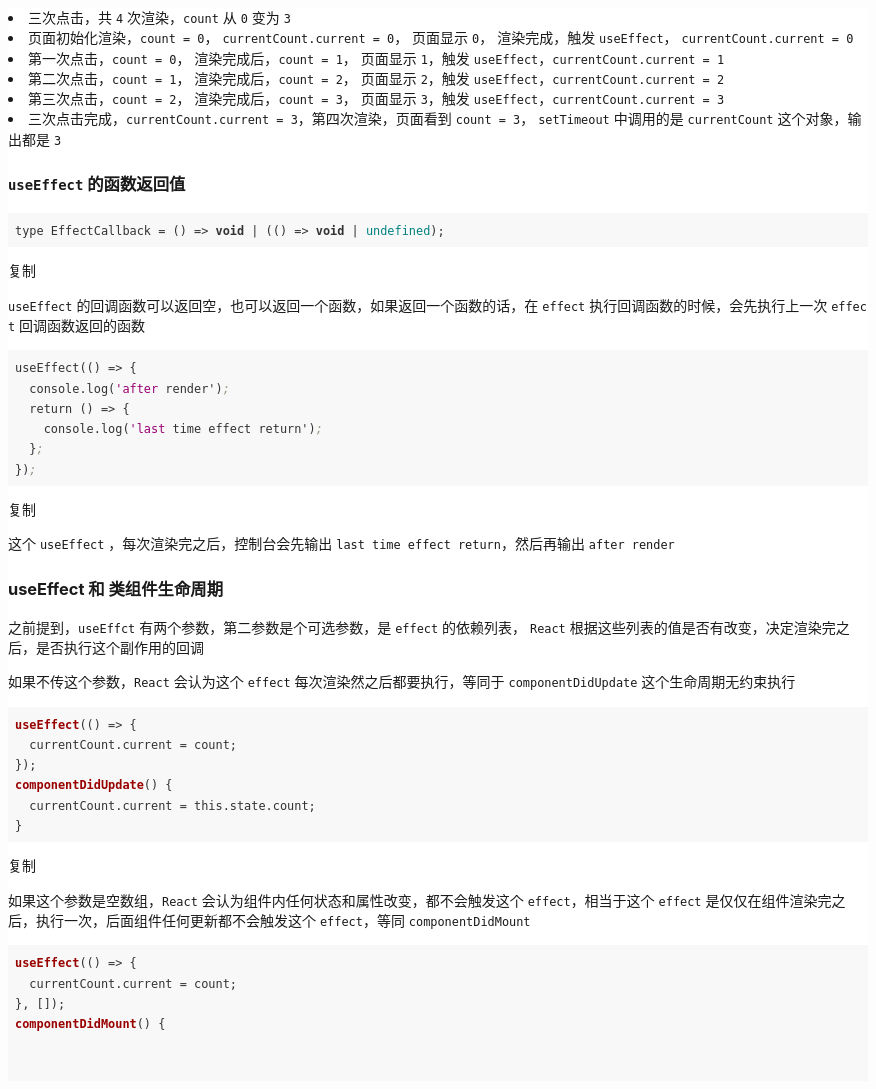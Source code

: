 <li>三次点击，共 <code>4</code> 次渲染，<code>count</code> 从 <code>0</code> 变为 <code>3</code></li>
<li>页面初始化渲染，<code>count = 0</code>， <code>currentCount.current = 0</code>， 页面显示 <code>0</code>， 渲染完成，触发 <code>useEffect</code>， <code>currentCount.current = 0</code></li>
<li>第一次点击，<code>count = 0</code>， 渲染完成后，<code>count = 1</code>， 页面显示 <code>1</code>，触发 <code>useEffect</code>，<code>currentCount.current = 1</code></li>
<li>第二次点击，<code>count = 1</code>， 渲染完成后，<code>count = 2</code>， 页面显示 <code>2</code>，触发 <code>useEffect</code>，<code>currentCount.current = 2</code></li>
<li>第三次点击，<code>count = 2</code>， 渲染完成后，<code>count = 3</code>， 页面显示 <code>3</code>，触发 <code>useEffect</code>，<code>currentCount.current = 3</code></li>
<li>三次点击完成，<code>currentCount.current = 3</code>，第四次渲染，页面看到 <code>count = 3</code>， <code>setTimeout</code> 中调用的是 <code>currentCount</code> 这个对象，输出都是 <code>3</code></li>
</ul>
<h3 id="useeffect-的函数返回值"><code>useEffect</code> 的函数返回值</h3>
<div class="syntax-highlighter_3YnAN"><pre style="display: block; overflow-x: auto; padding: 0.5em; color: rgb(51, 51, 51); background: rgb(248, 248, 248);"><code class="language-js" style="white-space: pre;"><span>type EffectCallback = </span><span class="hljs-function hljs-params">()</span><span class="hljs-function"> =&gt;</span><span> </span><span style="color: rgb(51, 51, 51); font-weight: bold;">void</span><span> | (</span><span class="hljs-function hljs-params">()</span><span class="hljs-function"> =&gt;</span><span> </span><span style="color: rgb(51, 51, 51); font-weight: bold;">void</span><span> | </span><span style="color: rgb(0, 128, 128);">undefined</span><span>);</span></code></pre><div class="syntax-highlighter-copy_1eBR0"> 复制</div></div>
<p><code>useEffect</code> 的回调函数可以返回空，也可以返回一个函数，如果返回一个函数的话，在 <code>effect</code> 执行回调函数的时候，会先执行上一次 <code>effect</code> 回调函数返回的函数</p>
<div class="syntax-highlighter_3YnAN"><pre style="display: block; overflow-x: auto; padding: 0.5em; color: rgb(51, 51, 51); background: rgb(248, 248, 248);"><code class="language-js" style="white-space: pre;"><span>useEffect(() =&gt; {
</span><span>  console.log(</span><span style="color: rgb(153, 0, 115);">'after</span><span> render')</span><span style="color: rgb(153, 153, 136); font-style: italic;">;</span><span>
</span>  return () =&gt; {
<span>    console.log(</span><span style="color: rgb(153, 0, 115);">'last</span><span> time effect return')</span><span style="color: rgb(153, 153, 136); font-style: italic;">;</span><span>
</span><span>  }</span><span style="color: rgb(153, 153, 136); font-style: italic;">;</span><span>
</span><span>})</span><span style="color: rgb(153, 153, 136); font-style: italic;">;</span></code></pre><div class="syntax-highlighter-copy_1eBR0"> 复制</div></div>
<p>这个 <code>useEffect</code> ，每次渲染完之后，控制台会先输出 <code>last time effect return</code>，然后再输出 <code>after render</code></p>
<h3 id="useeffect-和-类组件生命周期">useEffect 和 类组件生命周期</h3>
<p>之前提到，<code>useEffct</code> 有两个参数，第二参数是个可选参数，是 <code>effect</code> 的依赖列表， <code>React</code> 根据这些列表的值是否有改变，决定渲染完之后，是否执行这个副作用的回调</p>
<p>如果不传这个参数，<code>React</code> 会认为这个 <code>effect</code> 每次渲染然之后都要执行，等同于 <code>componentDidUpdate</code> 这个生命周期无约束执行</p>
<div class="syntax-highlighter_3YnAN"><pre style="display: block; overflow-x: auto; padding: 0.5em; color: rgb(51, 51, 51); background: rgb(248, 248, 248);"><code class="language-js" style="white-space: pre;"><span class="hljs-function" style="color: rgb(153, 0, 0); font-weight: bold;">useEffect</span><span class="hljs-function hljs-params">(()</span><span> =&gt; {
</span><span>  currentCount</span><span class="hljs-selector-class">.current</span><span> = count;
</span>});
<span></span><span class="hljs-function" style="color: rgb(153, 0, 0); font-weight: bold;">componentDidUpdate</span><span class="hljs-function hljs-params">()</span><span>&nbsp;{
</span><span>&nbsp;&nbsp;currentCount</span><span class="hljs-selector-class">.current</span><span>&nbsp;=&nbsp;this</span><span class="hljs-selector-class">.state</span><span>.count;
</span>}
</code></pre><div class="syntax-highlighter-copy_1eBR0"> 复制</div></div>
<p>如果这个参数是空数组，<code>React</code> 会认为组件内任何状态和属性改变，都不会触发这个 <code>effect</code>，相当于这个 <code>effect</code> 是仅仅在组件渲染完之后，执行一次，后面组件任何更新都不会触发这个 <code>effect</code>，等同 <code>componentDidMount</code></p>
<div class="syntax-highlighter_3YnAN"><pre style="display: block; overflow-x: auto; padding: 0.5em; color: rgb(51, 51, 51); background: rgb(248, 248, 248);"><code class="language-js" style="white-space: pre;"><span class="hljs-function" style="color: rgb(153, 0, 0); font-weight: bold;">useEffect</span><span class="hljs-function hljs-params">(()</span><span> =&gt; {
</span><span>  currentCount</span><span class="hljs-selector-class">.current</span><span> = count;
</span><span>}, </span><span class="hljs-selector-attr">[]</span><span>);
</span><span></span><span class="hljs-function" style="color: rgb(153, 0, 0); font-weight: bold;">componentDidMount</span><span class="hljs-function hljs-params">()</span><span>&nbsp;{
